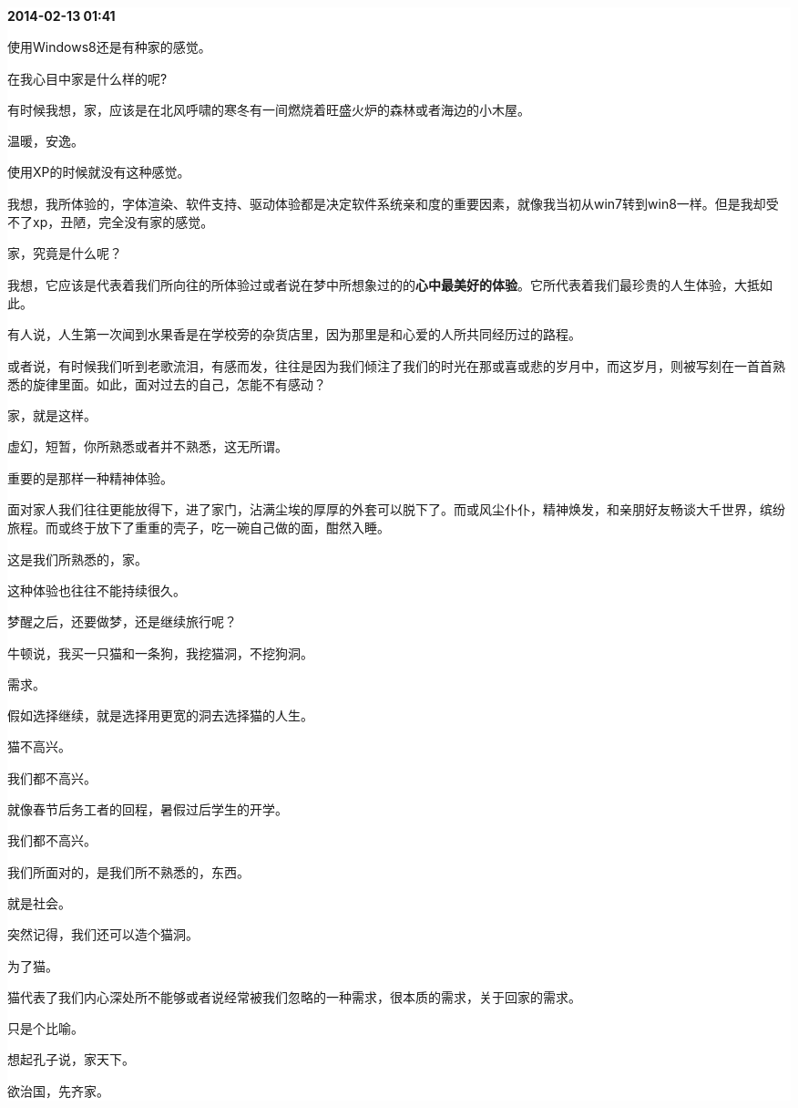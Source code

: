 **2014-02-13 01:41**

使用Windows8还是有种家的感觉。

在我心目中家是什么样的呢?

有时候我想，家，应该是在北风呼啸的寒冬有一间燃烧着旺盛火炉的森林或者海边的小木屋。

温暖，安逸。

使用XP的时候就没有这种感觉。

我想，我所体验的，字体渲染、软件支持、驱动体验都是决定软件系统亲和度的重要因素，就像我当初从win7转到win8一样。但是我却受不了xp，丑陋，完全没有家的感觉。

家，究竟是什么呢？

我想，它应该是代表着我们所向往的所体验过或者说在梦中所想象过的的<strong>心中最美好的体验</strong>。它所代表着我们最珍贵的人生体验，大抵如此。

有人说，人生第一次闻到水果香是在学校旁的杂货店里，因为那里是和心爱的人所共同经历过的路程。

或者说，有时候我们听到老歌流泪，有感而发，往往是因为我们倾注了我们的时光在那或喜或悲的岁月中，而这岁月，则被写刻在一首首熟悉的旋律里面。如此，面对过去的自己，怎能不有感动？

家，就是这样。

虚幻，短暂，你所熟悉或者并不熟悉，这无所谓。

重要的是那样一种精神体验。

面对家人我们往往更能放得下，进了家门，沾满尘埃的厚厚的外套可以脱下了。而或风尘仆仆，精神焕发，和亲朋好友畅谈大千世界，缤纷旅程。而或终于放下了重重的壳子，吃一碗自己做的面，酣然入睡。

这是我们所熟悉的，家。

这种体验也往往不能持续很久。

梦醒之后，还要做梦，还是继续旅行呢？

牛顿说，我买一只猫和一条狗，我挖猫洞，不挖狗洞。

需求。

假如选择继续，就是选择用更宽的洞去选择猫的人生。

猫不高兴。

我们都不高兴。

就像春节后务工者的回程，暑假过后学生的开学。

我们都不高兴。

我们所面对的，是我们所不熟悉的，东西。

就是社会。

突然记得，我们还可以造个猫洞。

为了猫。

猫代表了我们内心深处所不能够或者说经常被我们忽略的一种需求，很本质的需求，关于回家的需求。

只是个比喻。

想起孔子说，家天下。

欲治国，先齐家。
